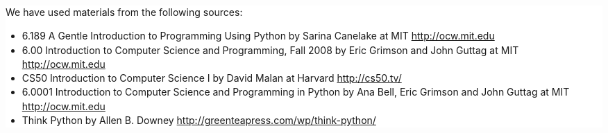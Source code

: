 

We have used materials from the following sources:

- 6.189 A Gentle Introduction to Programming Using Python by Sarina Canelake at MIT <http://ocw.mit.edu>
- 6.00 Introduction to Computer Science and Programming, Fall 2008 by Eric Grimson and John Guttag at MIT <http://ocw.mit.edu>
- CS50 Introduction to Computer Science I by David Malan at Harvard <http://cs50.tv/>
- 6.0001 Introduction to Computer Science and Programming in Python by Ana Bell, Eric Grimson and John Guttag at MIT <http://ocw.mit.edu>
- Think Python by Allen B. Downey <http://greenteapress.com/wp/think-python/>
